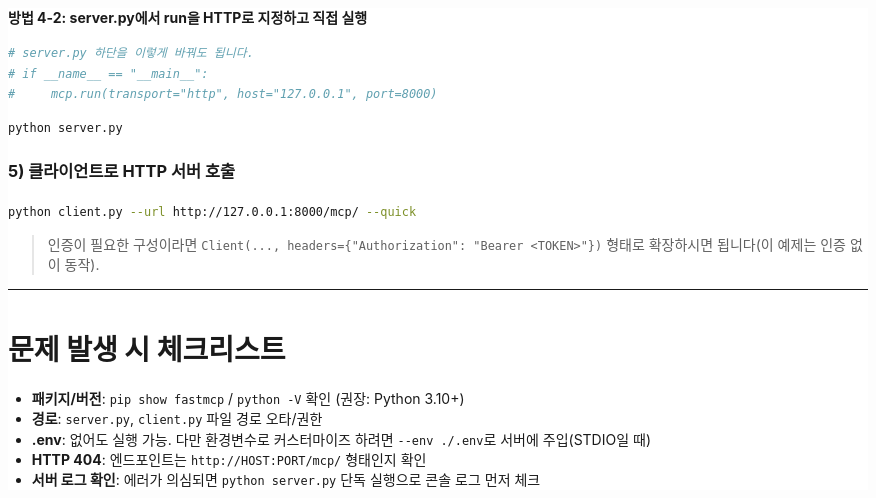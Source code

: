 **방법 4-2: server.py에서 run을 HTTP로 지정하고 직접 실행**

```python
# server.py 하단을 이렇게 바꿔도 됩니다.
# if __name__ == "__main__":
#     mcp.run(transport="http", host="127.0.0.1", port=8000)
```

```bash
python server.py
```

### 5) 클라이언트로 HTTP 서버 호출

```bash
python client.py --url http://127.0.0.1:8000/mcp/ --quick
```

> 인증이 필요한 구성이라면 `Client(..., headers={"Authorization": "Bearer <TOKEN>"})` 형태로 확장하시면 됩니다(이 예제는 인증 없이 동작).

---

# 문제 발생 시 체크리스트

* **패키지/버전**: `pip show fastmcp` / `python -V` 확인 (권장: Python 3.10+)
* **경로**: `server.py`, `client.py` 파일 경로 오타/권한
* **.env**: 없어도 실행 가능. 다만 환경변수로 커스터마이즈 하려면 `--env ./.env`로 서버에 주입(STDIO일 때)
* **HTTP 404**: 엔드포인트는 `http://HOST:PORT/mcp/` 형태인지 확인
* **서버 로그 확인**: 에러가 의심되면 `python server.py` 단독 실행으로 콘솔 로그 먼저 체크


